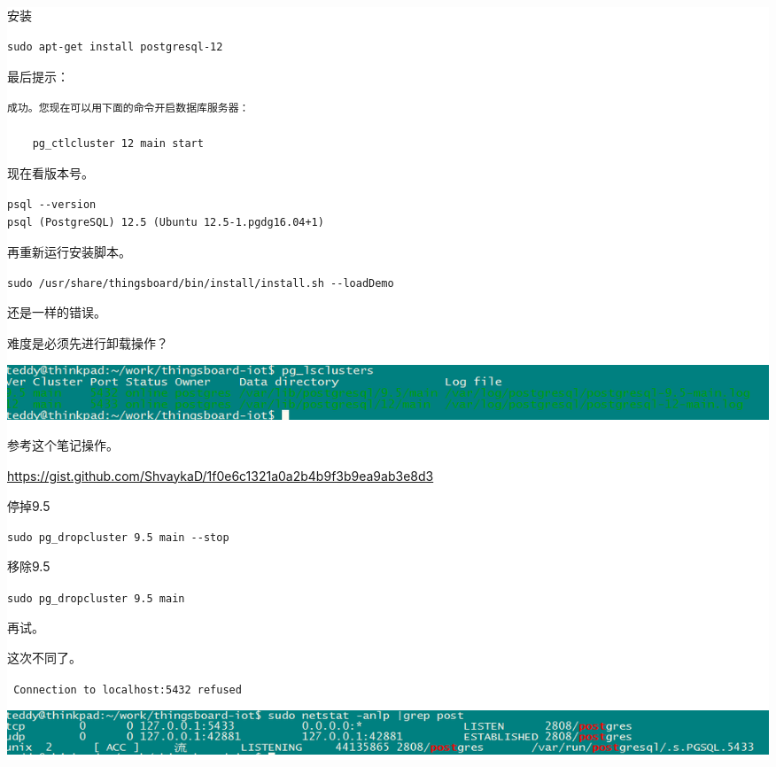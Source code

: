 安装

```
sudo apt-get install postgresql-12
```

最后提示：

```
成功。您现在可以用下面的命令开启数据库服务器：

    pg_ctlcluster 12 main start
```

现在看版本号。

```
psql --version
psql (PostgreSQL) 12.5 (Ubuntu 12.5-1.pgdg16.04+1)
```

再重新运行安装脚本。

```
sudo /usr/share/thingsboard/bin/install/install.sh --loadDemo
```

还是一样的错误。

难度是必须先进行卸载操作？

![image-20201204142332845](../images/random_name/image-20201204142332845.png)

参考这个笔记操作。

https://gist.github.com/ShvaykaD/1f0e6c1321a0a2b4b9f3b9ea9ab3e8d3

停掉9.5



```
sudo pg_dropcluster 9.5 main --stop
```

移除9.5

```
sudo pg_dropcluster 9.5 main
```

再试。

这次不同了。

```
 Connection to localhost:5432 refused
```

![image-20201204143240055](../images/random_name/image-20201204143240055.png)
